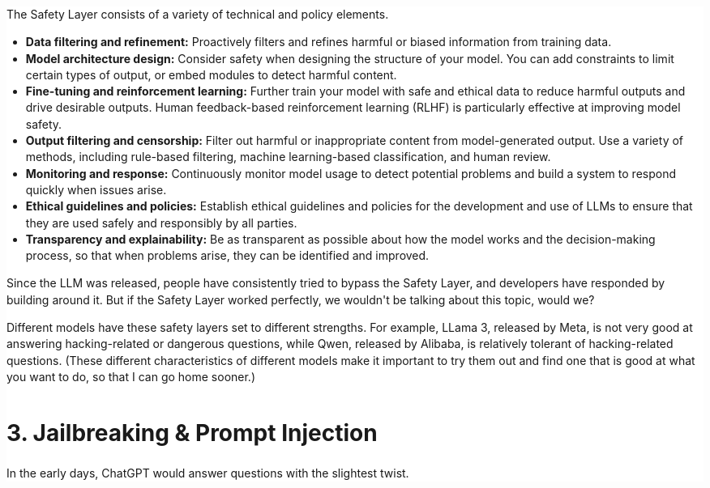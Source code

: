 The Safety Layer consists of a variety of technical and policy elements.

- **Data filtering and refinement:** Proactively filters and refines harmful or biased information from training data.
- **Model architecture design:** Consider safety when designing the structure of your model. You can add constraints to limit certain types of output, or embed modules to detect harmful content.
- **Fine-tuning and reinforcement learning:** Further train your model with safe and ethical data to reduce harmful outputs and drive desirable outputs. Human feedback-based reinforcement learning (RLHF) is particularly effective at improving model safety.
- **Output filtering and censorship:** Filter out harmful or inappropriate content from model-generated output. Use a variety of methods, including rule-based filtering, machine learning-based classification, and human review.
- **Monitoring and response:** Continuously monitor model usage to detect potential problems and build a system to respond quickly when issues arise.
- **Ethical guidelines and policies:** Establish ethical guidelines and policies for the development and use of LLMs to ensure that they are used safely and responsibly by all parties.
- **Transparency and explainability:** Be as transparent as possible about how the model works and the decision-making process, so that when problems arise, they can be identified and improved.

Since the LLM was released, people have consistently tried to bypass the Safety Layer, and developers have responded by building around it. But if the Safety Layer worked perfectly, we wouldn't be talking about this topic, would we?

Different models have these safety layers set to different strengths. For example, LLama 3, released by Meta, is not very good at answering hacking-related or dangerous questions, while Qwen, released by Alibaba, is relatively tolerant of hacking-related questions. (These different characteristics of different models make it important to try them out and find one that is good at what you want to do, so that I can go home sooner.)

# 3. Jailbreaking & Prompt Injection

In the early days, ChatGPT would answer questions with the slightest twist.
